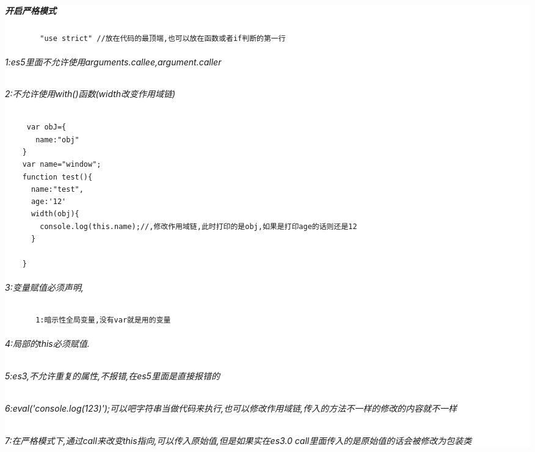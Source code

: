 
#####		开启严格模式
    		"use strict" //放在代码的最顶端,也可以放在函数或者if判断的第一行
######		 1:es5里面不允许使用arguments.callee,argument.caller
######		 2:不允许使用with()函数(width改变作用域链)
		 var obJ={
		   name:"obj"
		}
		var name="window";
		function test(){
		  name:"test",
		  age:'12'
		  width(obj){
		    console.log(this.name);//,修改作用域链,此时打印的是obj,如果是打印age的话则还是12
		  }
			
		}
######		3:变量赋值必须声明,
		   1:暗示性全局变量,没有var就是用的变量
######		4:局部的this必须赋值.
######		5:es3,不允许重复的属性,不报错,在es5里面是直接报错的
		    
######		6:eval('console.log(123)');可以吧字符串当做代码来执行,也可以修改作用域链,传入的方法不一样的修改的内容就不一样
######		7:在严格模式下,通过call来改变this指向,可以传入原始值,但是如果实在es3.0 call里面传入的是原始值的话会被修改为包装类
		
